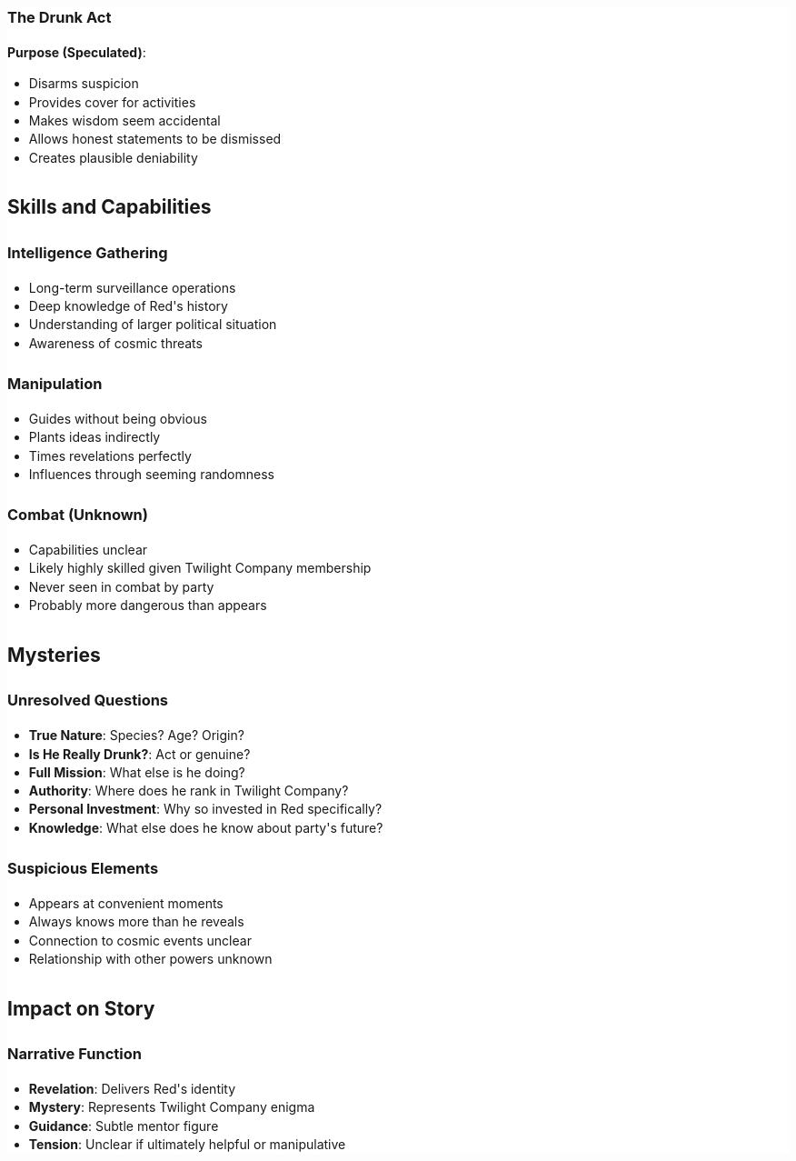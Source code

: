 ### The Drunk Act
**Purpose (Speculated)**:
- Disarms suspicion
- Provides cover for activities
- Makes wisdom seem accidental
- Allows honest statements to be dismissed
- Creates plausible deniability

## Skills and Capabilities

### Intelligence Gathering
- Long-term surveillance operations
- Deep knowledge of Red's history
- Understanding of larger political situation
- Awareness of cosmic threats

### Manipulation
- Guides without being obvious
- Plants ideas indirectly
- Times revelations perfectly
- Influences through seeming randomness

### Combat (Unknown)
- Capabilities unclear
- Likely highly skilled given Twilight Company membership
- Never seen in combat by party
- Probably more dangerous than appears

## Mysteries

### Unresolved Questions
- **True Nature**: Species? Age? Origin?
- **Is He Really Drunk?**: Act or genuine?
- **Full Mission**: What else is he doing?
- **Authority**: Where does he rank in Twilight Company?
- **Personal Investment**: Why so invested in Red specifically?
- **Knowledge**: What else does he know about party's future?

### Suspicious Elements
- Appears at convenient moments
- Always knows more than he reveals
- Connection to cosmic events unclear
- Relationship with other powers unknown

## Impact on Story

### Narrative Function
- **Revelation**: Delivers Red's identity
- **Mystery**: Represents Twilight Company enigma
- **Guidance**: Subtle mentor figure
- **Tension**: Unclear if ultimately helpful or manipulative
